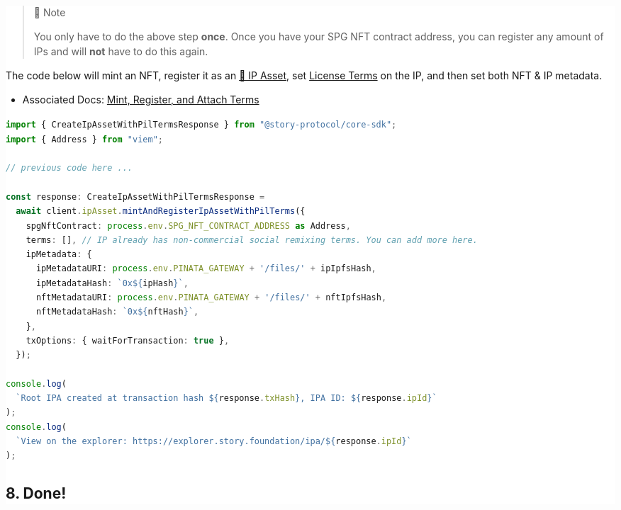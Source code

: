 > 📘 Note
>
> You only have to do the above step **once**. Once you have your SPG NFT contract address, you can register any amount of IPs and will **not** have to do this again.

The code below will mint an NFT, register it as an [🧩 IP Asset](doc:ip-asset), set [License Terms](doc:license-terms) on the IP, and then set both NFT & IP metadata.

* Associated Docs: [Mint, Register, and Attach Terms](https://docs.story.foundation/docs/attach-terms-to-an-ip-asset#mint-nft-register-as-ip-asset-and-attach-terms)

```typescript main.ts
import { CreateIpAssetWithPilTermsResponse } from "@story-protocol/core-sdk";
import { Address } from "viem";

// previous code here ...

const response: CreateIpAssetWithPilTermsResponse =
  await client.ipAsset.mintAndRegisterIpAssetWithPilTerms({
    spgNftContract: process.env.SPG_NFT_CONTRACT_ADDRESS as Address,
    terms: [], // IP already has non-commercial social remixing terms. You can add more here.
    ipMetadata: {
      ipMetadataURI: process.env.PINATA_GATEWAY + '/files/' + ipIpfsHash,
      ipMetadataHash: `0x${ipHash}`,
      nftMetadataURI: process.env.PINATA_GATEWAY + '/files/' + nftIpfsHash,
      nftMetadataHash: `0x${nftHash}`,
    },
    txOptions: { waitForTransaction: true },
  });

console.log(
  `Root IPA created at transaction hash ${response.txHash}, IPA ID: ${response.ipId}`
);
console.log(
  `View on the explorer: https://explorer.story.foundation/ipa/${response.ipId}`
);
```

## 8. Done!